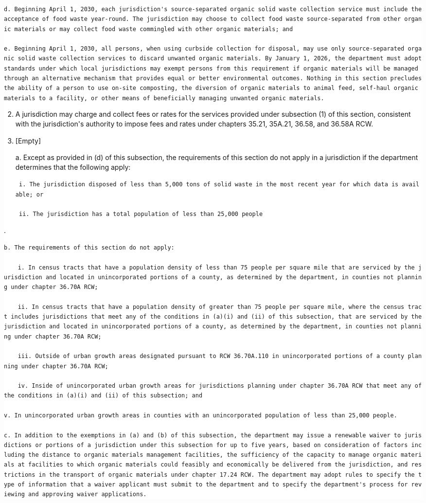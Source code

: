     d. Beginning April 1, 2030, each jurisdiction's source-separated organic solid waste collection service must include the acceptance of food waste year-round. The jurisdiction may choose to collect food waste source-separated from other organic materials or may collect food waste commingled with other organic materials; and

    e. Beginning April 1, 2030, all persons, when using curbside collection for disposal, may use only source-separated organic solid waste collection services to discard unwanted organic materials. By January 1, 2026, the department must adopt standards under which local jurisdictions may exempt persons from this requirement if organic materials will be managed through an alternative mechanism that provides equal or better environmental outcomes. Nothing in this section precludes the ability of a person to use on-site composting, the diversion of organic materials to animal feed, self-haul organic materials to a facility, or other means of beneficially managing unwanted organic materials.

2. A jurisdiction may charge and collect fees or rates for the services provided under subsection (1) of this section, consistent with the jurisdiction's authority to impose fees and rates under chapters 35.21, 35A.21, 36.58, and 36.58A RCW.

3. [Empty]

    a. Except as provided in (d) of this subsection, the requirements of this section do not apply in a jurisdiction if the department determines that the following apply:

        i. The jurisdiction disposed of less than 5,000 tons of solid waste in the most recent year for which data is available; or

        ii. The jurisdiction has a total population of less than 25,000 people

.

    b. The requirements of this section do not apply:

        i. In census tracts that have a population density of less than 75 people per square mile that are serviced by the jurisdiction and located in unincorporated portions of a county, as determined by the department, in counties not planning under chapter 36.70A RCW;

        ii. In census tracts that have a population density of greater than 75 people per square mile, where the census tract includes jurisdictions that meet any of the conditions in (a)(i) and (ii) of this subsection, that are serviced by the jurisdiction and located in unincorporated portions of a county, as determined by the department, in counties not planning under chapter 36.70A RCW;

        iii. Outside of urban growth areas designated pursuant to RCW 36.70A.110 in unincorporated portions of a county planning under chapter 36.70A RCW;

        iv. Inside of unincorporated urban growth areas for jurisdictions planning under chapter 36.70A RCW that meet any of the conditions in (a)(i) and (ii) of this subsection; and

    v. In unincorporated urban growth areas in counties with an unincorporated population of less than 25,000 people.

    c. In addition to the exemptions in (a) and (b) of this subsection, the department may issue a renewable waiver to jurisdictions or portions of a jurisdiction under this subsection for up to five years, based on consideration of factors including the distance to organic materials management facilities, the sufficiency of the capacity to manage organic materials at facilities to which organic materials could feasibly and economically be delivered from the jurisdiction, and restrictions in the transport of organic materials under chapter 17.24 RCW. The department may adopt rules to specify the type of information that a waiver applicant must submit to the department and to specify the department's process for reviewing and approving waiver applications.
